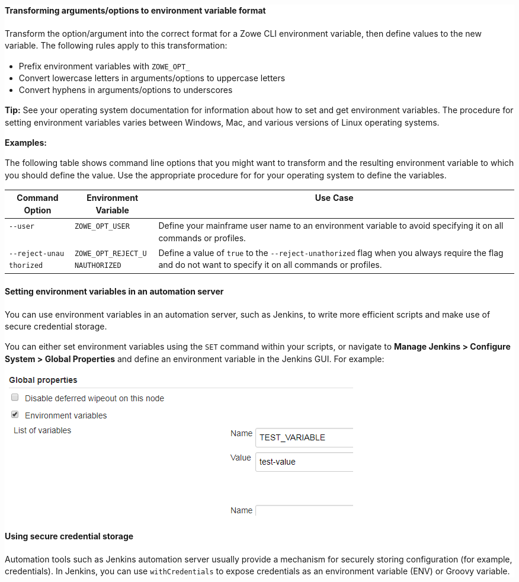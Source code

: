 #### Transforming arguments/options to environment variable format

Transform the option/argument into the correct format for a Zowe CLI environment variable, then define values to the new variable.
The following rules apply to this transformation:

  - Prefix environment variables with `ZOWE_OPT_`
  - Convert lowercase letters in arguments/options to uppercase letters
  - Convert hyphens in arguments/options to underscores  

**Tip:**  See your operating system documentation for information about how to set and get environment variables. The procedure for setting environment variables varies between Windows, Mac, and various versions of Linux operating systems.

**Examples:**

The following table shows command line options that you might want to
transform and the resulting environment variable to which you should define the value. Use the appropriate procedure for for your operating system to define the variables.

| Command Option          | Environment Variable           | Use Case   |
| ----------------------- | ------------------------------ | ------------------------------------------------------------------------------------------------------------------------------------------------------ |
| `--user`                | `ZOWE_OPT_USER`                | Define your mainframe user name to an environment variable to avoid specifying it on all commands or profiles.                           |
| `--reject-unauthorized` | `ZOWE_OPT_REJECT_UNAUTHORIZED` | Define a value of `true` to the `--reject-unathorized` flag when you always require the flag and do not want to specify it on all commands or profiles. |

#### Setting environment variables in an automation server

You can use environment variables in an automation server, such as Jenkins, to write more efficient scripts and make use of secure credential storage.

You can either set environment variables using the `SET` command within your scripts, or navigate to **Manage Jenkins \> Configure System \> Global Properties** and define an environment variable in the Jenkins GUI. For example:

![jenkins gui](../images/guides/CLI/envVarsJenkins.png)

#### Using secure credential storage

Automation tools such as Jenkins automation server usually provide a mechanism for securely storing configuration (for example, credentials). In Jenkins, you can use `withCredentials` to expose credentials as an environment variable (ENV) or Groovy variable.
